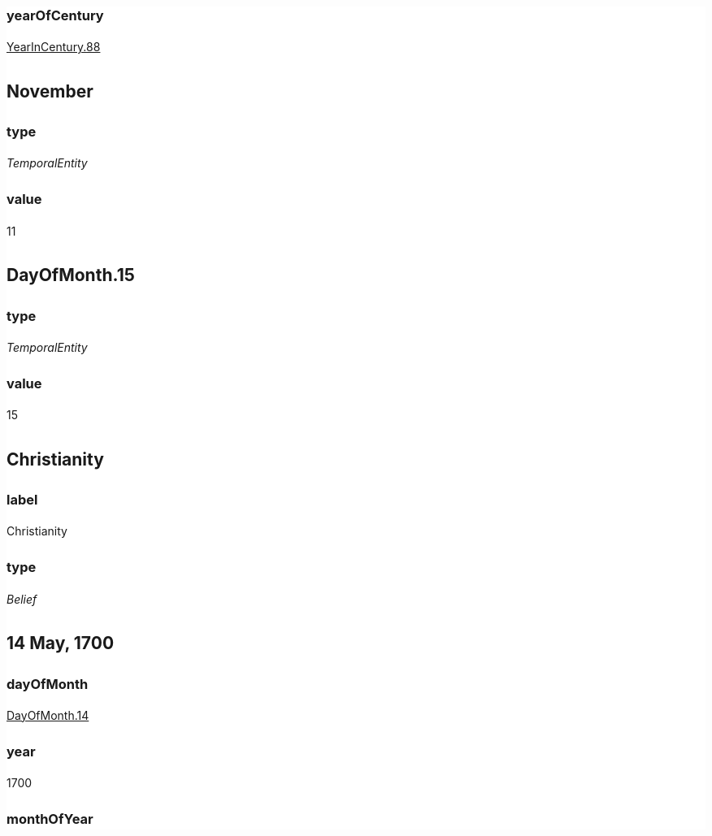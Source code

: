 ### yearOfCentury


[YearInCentury.88](#YearInCentury.88)

## November

### type


*TemporalEntity*

### value


11

## DayOfMonth.15

### type


*TemporalEntity*

### value


15

## Christianity

### label


Christianity

### type


*Belief*

## 14 May, 1700

### dayOfMonth


[DayOfMonth.14](#DayOfMonth.14)

### year


1700

### monthOfYear
